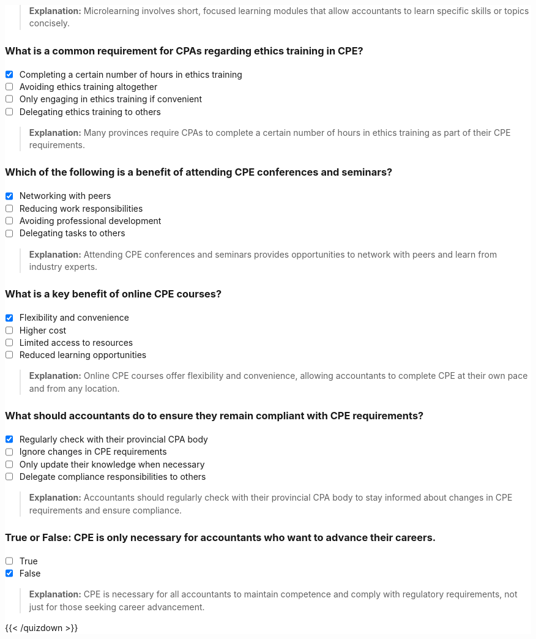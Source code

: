 > **Explanation:** Microlearning involves short, focused learning modules that allow accountants to learn specific skills or topics concisely.

### What is a common requirement for CPAs regarding ethics training in CPE?

- [x] Completing a certain number of hours in ethics training
- [ ] Avoiding ethics training altogether
- [ ] Only engaging in ethics training if convenient
- [ ] Delegating ethics training to others

> **Explanation:** Many provinces require CPAs to complete a certain number of hours in ethics training as part of their CPE requirements.

### Which of the following is a benefit of attending CPE conferences and seminars?

- [x] Networking with peers
- [ ] Reducing work responsibilities
- [ ] Avoiding professional development
- [ ] Delegating tasks to others

> **Explanation:** Attending CPE conferences and seminars provides opportunities to network with peers and learn from industry experts.

### What is a key benefit of online CPE courses?

- [x] Flexibility and convenience
- [ ] Higher cost
- [ ] Limited access to resources
- [ ] Reduced learning opportunities

> **Explanation:** Online CPE courses offer flexibility and convenience, allowing accountants to complete CPE at their own pace and from any location.

### What should accountants do to ensure they remain compliant with CPE requirements?

- [x] Regularly check with their provincial CPA body
- [ ] Ignore changes in CPE requirements
- [ ] Only update their knowledge when necessary
- [ ] Delegate compliance responsibilities to others

> **Explanation:** Accountants should regularly check with their provincial CPA body to stay informed about changes in CPE requirements and ensure compliance.

### True or False: CPE is only necessary for accountants who want to advance their careers.

- [ ] True
- [x] False

> **Explanation:** CPE is necessary for all accountants to maintain competence and comply with regulatory requirements, not just for those seeking career advancement.

{{< /quizdown >}}
